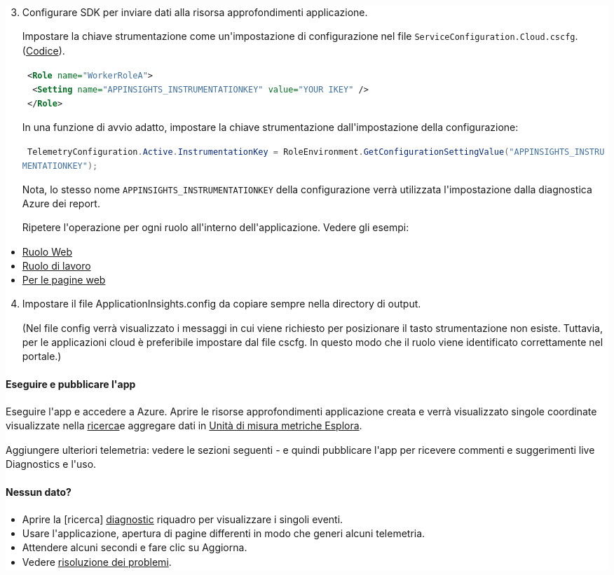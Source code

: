 3. Configurare SDK per inviare dati alla risorsa approfondimenti applicazione.

    Impostare la chiave strumentazione come un'impostazione di configurazione nel file `ServiceConfiguration.Cloud.cscfg`. ([Codice](https://github.com/Microsoft/ApplicationInsights-Home/blob/master/Samples/AzureEmailService/AzureEmailService/ServiceConfiguration.Cloud.cscfg)).
 
    ```XML
     <Role name="WorkerRoleA"> 
      <Setting name="APPINSIGHTS_INSTRUMENTATIONKEY" value="YOUR IKEY" /> 
     </Role>
    ```
 
    In una funzione di avvio adatto, impostare la chiave strumentazione dall'impostazione della configurazione:

    ```C#
     TelemetryConfiguration.Active.InstrumentationKey = RoleEnvironment.GetConfigurationSettingValue("APPINSIGHTS_INSTRUMENTATIONKEY");
    ```

    Nota, lo stesso nome `APPINSIGHTS_INSTRUMENTATIONKEY` della configurazione verrà utilizzata l'impostazione dalla diagnostica Azure dei report. 


    Ripetere l'operazione per ogni ruolo all'interno dell'applicazione. Vedere gli esempi:
 
 * [Ruolo Web](https://github.com/Microsoft/ApplicationInsights-Home/blob/master/Samples/AzureEmailService/MvcWebRole/Global.asax.cs#L27)
 * [Ruolo di lavoro](https://github.com/Microsoft/ApplicationInsights-Home/blob/master/Samples/AzureEmailService/WorkerRoleA/WorkerRoleA.cs#L232)
 * [Per le pagine web](https://github.com/Microsoft/ApplicationInsights-Home/blob/master/Samples/AzureEmailService/MvcWebRole/Views/Shared/_Layout.cshtml#L13)   

4. Impostare il file ApplicationInsights.config da copiare sempre nella directory di output. 

    (Nel file config verrà visualizzato i messaggi in cui viene richiesto per posizionare il tasto strumentazione non esiste. Tuttavia, per le applicazioni cloud è preferibile impostare dal file cscfg. In questo modo che il ruolo viene identificato correttamente nel portale.)


#### <a name="run-and-publish-the-app"></a>Eseguire e pubblicare l'app

Eseguire l'app e accedere a Azure. Aprire le risorse approfondimenti applicazione creata e verrà visualizzato singole coordinate visualizzate nella [ricerca](app-insights-diagnostic-search.md)e aggregare dati in [Unità di misura metriche Esplora](app-insights-metrics-explorer.md). 

Aggiungere ulteriori telemetria: vedere le sezioni seguenti - e quindi pubblicare l'app per ricevere commenti e suggerimenti live Diagnostics e l'uso. 


#### <a name="no-data"></a>Nessun dato?

* Aprire la [ricerca] [ diagnostic] riquadro per visualizzare i singoli eventi.
* Usare l'applicazione, apertura di pagine differenti in modo che generi alcuni telemetria.
* Attendere alcuni secondi e fare clic su Aggiorna.
* Vedere [risoluzione dei problemi][qna].


[api]: app-insights-api-custom-events-metrics.md
[apidefaults]: app-insights-api-custom-events-metrics.md#default-properties
[apidynamicikey]: app-insights-separate-resources.md#dynamic-ikey
[availability]: app-insights-monitor-web-app-availability.md
[azure]: app-insights-azure.md
[client]: app-insights-javascript.md
[diagnostic]: app-insights-diagnostic-search.md
[netlogs]: app-insights-asp-net-trace-logs.md
[portal]: http://portal.azure.com/
[qna]: app-insights-troubleshoot-faq.md
[redfield]: app-insights-monitor-performance-live-website-now.md
[start]: app-insights-overview.md 